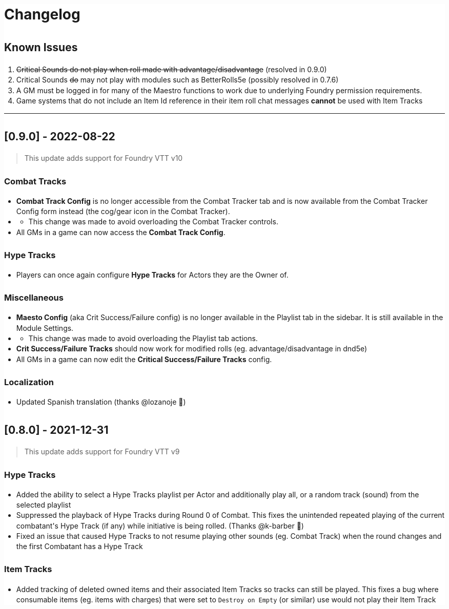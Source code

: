 # Changelog

## Known Issues
1. ~~Critical Sounds do not play when roll made with advantage/disadvantage~~ (resolved in 0.9.0)
2. Critical Sounds ~~do~~ may not play with modules such as BetterRolls5e (possibly resolved in 0.7.6)
3. A GM must be logged in for many of the Maestro functions to work due to underlying Foundry permission requirements.
4. Game systems that do not include an Item Id reference in their item roll chat messages **cannot** be used with Item Tracks
---
## [0.9.0] - 2022-08-22
> This update adds support for Foundry VTT v10

### Combat Tracks
- **Combat Track Config** is no longer accessible from the Combat Tracker tab and is now available from the Combat Tracker Config form instead (the cog/gear icon in the Combat Tracker).
- - This change was made to avoid overloading the Combat Tracker controls.
- All GMs in a game can now access the **Combat Track Config**. 

### Hype Tracks
- Players can once again configure **Hype Tracks** for Actors they are the Owner of.

### Miscellaneous
- **Maesto Config** (aka Crit Success/Failure config) is no longer available in the Playlist tab in the sidebar. It is still available in the Module Settings.
- - This change was made to avoid overloading the Playlist tab actions.
- **Crit Success/Failure Tracks** should now work for modified rolls (eg. advantage/disadvantage in dnd5e)
- All GMs in a game can now edit the **Critical Success/Failure Tracks** config. 

### Localization
- Updated Spanish translation (thanks @lozanoje 🎉)

## [0.8.0] - 2021-12-31
> This update adds support for Foundry VTT v9
### Hype Tracks
- Added the ability to select a Hype Tracks playlist per Actor and additionally play all, or a random track (sound) from the selected playlist
- Suppressed the playback of Hype Tracks during Round 0 of Combat. This fixes the unintended repeated playing of the current combatant's Hype Track (if any) while initiative is being rolled. (Thanks @k-barber 🎉) 
- Fixed an issue that caused Hype Tracks to not resume playing other sounds (eg. Combat Track) when the round changes and the first Combatant has a Hype Track

### Item Tracks
- Added tracking of deleted owned items and their associated Item Tracks so tracks can still be played. This fixes a bug where consumable items (eg. items with charges) that were set to `Destroy on Empty` (or similar) use would not play their Item Track
